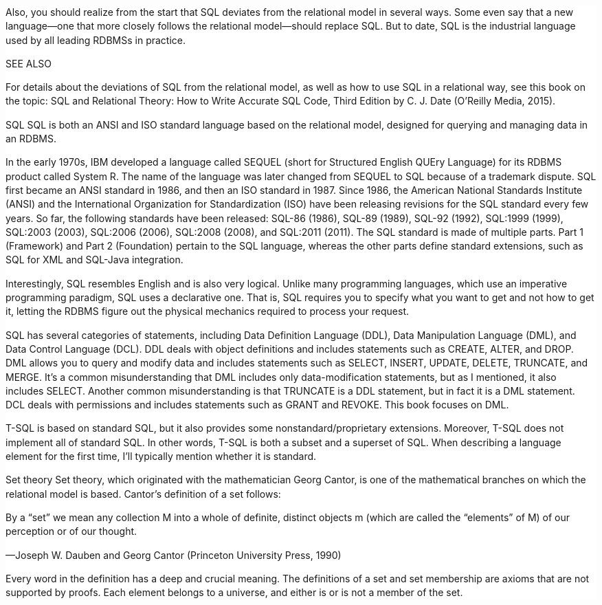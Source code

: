 Also, you should realize from the start that SQL deviates from the relational model in several ways. Some even say that a new language—one that more closely follows the relational model—should replace SQL. But to date, SQL is the industrial language used by all leading RDBMSs in practice.

SEE ALSO

For details about the deviations of SQL from the relational model, as well as how to use SQL in a relational way, see this book on the topic: SQL and Relational Theory: How to Write Accurate SQL Code, Third Edition by C. J. Date (O’Reilly Media, 2015).

SQL
SQL is both an ANSI and ISO standard language based on the relational model, designed for querying and managing data in an RDBMS.

In the early 1970s, IBM developed a language called SEQUEL (short for Structured English QUEry Language) for its RDBMS product called System R. The name of the language was later changed from SEQUEL to SQL because of a trademark dispute. SQL first became an ANSI standard in 1986, and then an ISO standard in 1987. Since 1986, the American National Standards Institute (ANSI) and the International Organization for Standardization (ISO) have been releasing revisions for the SQL standard every few years. So far, the following standards have been released: SQL-86 (1986), SQL-89 (1989), SQL-92 (1992), SQL:1999 (1999), SQL:2003 (2003), SQL:2006 (2006), SQL:2008 (2008), and SQL:2011 (2011). The SQL standard is made of multiple parts. Part 1 (Framework) and Part 2 (Foundation) pertain to the SQL language, whereas the other parts define standard extensions, such as SQL for XML and SQL-Java integration.

Interestingly, SQL resembles English and is also very logical. Unlike many programming languages, which use an imperative programming paradigm, SQL uses a declarative one. That is, SQL requires you to specify what you want to get and not how to get it, letting the RDBMS figure out the physical mechanics required to process your request.

SQL has several categories of statements, including Data Definition Language (DDL), Data Manipulation Language (DML), and Data Control Language (DCL). DDL deals with object definitions and includes statements such as CREATE, ALTER, and DROP. DML allows you to query and modify data and includes statements such as SELECT, INSERT, UPDATE, DELETE, TRUNCATE, and MERGE. It’s a common misunderstanding that DML includes only data-modification statements, but as I mentioned, it also includes SELECT. Another common misunderstanding is that TRUNCATE is a DDL statement, but in fact it is a DML statement. DCL deals with permissions and includes statements such as GRANT and REVOKE. This book focuses on DML.

T-SQL is based on standard SQL, but it also provides some nonstandard/proprietary extensions. Moreover, T-SQL does not implement all of standard SQL. In other words, T-SQL is both a subset and a superset of SQL. When describing a language element for the first time, I’ll typically mention whether it is standard.

Set theory
Set theory, which originated with the mathematician Georg Cantor, is one of the mathematical branches on which the relational model is based. Cantor’s definition of a set follows:

By a “set” we mean any collection M into a whole of definite, distinct objects m (which are called the “elements” of M) of our perception or of our thought.

—Joseph W. Dauben and Georg Cantor (Princeton University Press, 1990)

Every word in the definition has a deep and crucial meaning. The definitions of a set and set membership are axioms that are not supported by proofs. Each element belongs to a universe, and either is or is not a member of the set.
